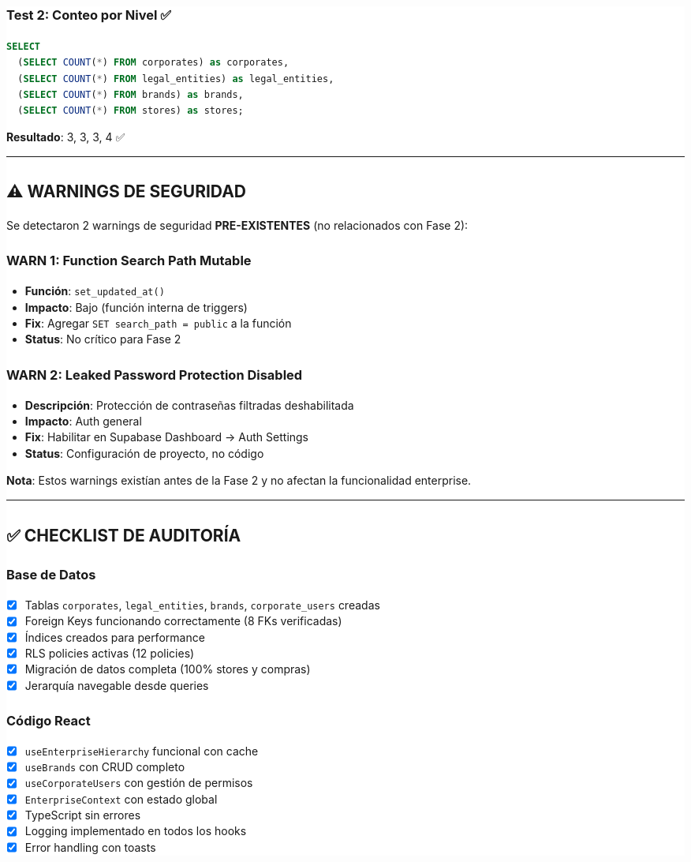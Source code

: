 ### Test 2: Conteo por Nivel ✅
```sql
SELECT 
  (SELECT COUNT(*) FROM corporates) as corporates,
  (SELECT COUNT(*) FROM legal_entities) as legal_entities,
  (SELECT COUNT(*) FROM brands) as brands,
  (SELECT COUNT(*) FROM stores) as stores;
```
**Resultado**: 3, 3, 3, 4 ✅

---

## ⚠️ WARNINGS DE SEGURIDAD

Se detectaron 2 warnings de seguridad **PRE-EXISTENTES** (no relacionados con Fase 2):

### WARN 1: Function Search Path Mutable
- **Función**: `set_updated_at()`
- **Impacto**: Bajo (función interna de triggers)
- **Fix**: Agregar `SET search_path = public` a la función
- **Status**: No crítico para Fase 2

### WARN 2: Leaked Password Protection Disabled
- **Descripción**: Protección de contraseñas filtradas deshabilitada
- **Impacto**: Auth general
- **Fix**: Habilitar en Supabase Dashboard → Auth Settings
- **Status**: Configuración de proyecto, no código

**Nota**: Estos warnings existían antes de la Fase 2 y no afectan la funcionalidad enterprise.

---

## ✅ CHECKLIST DE AUDITORÍA

### Base de Datos
- [x] Tablas `corporates`, `legal_entities`, `brands`, `corporate_users` creadas
- [x] Foreign Keys funcionando correctamente (8 FKs verificadas)
- [x] Índices creados para performance
- [x] RLS policies activas (12 policies)
- [x] Migración de datos completa (100% stores y compras)
- [x] Jerarquía navegable desde queries

### Código React
- [x] `useEnterpriseHierarchy` funcional con cache
- [x] `useBrands` con CRUD completo
- [x] `useCorporateUsers` con gestión de permisos
- [x] `EnterpriseContext` con estado global
- [x] TypeScript sin errores
- [x] Logging implementado en todos los hooks
- [x] Error handling con toasts

